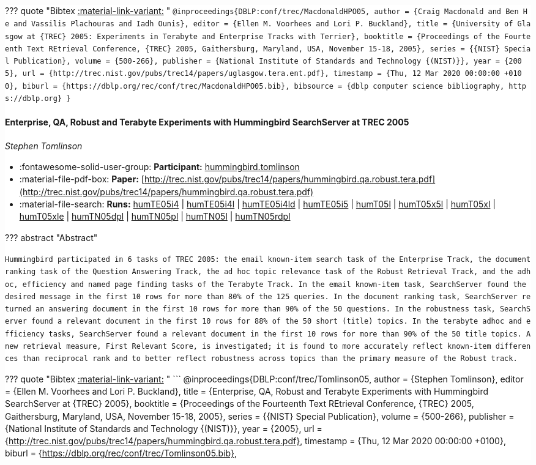
??? quote "Bibtex [:material-link-variant:](https://dblp.org/rec/conf/trec/MacdonaldHPO05.bib) "
	```
	@inproceedings{DBLP:conf/trec/MacdonaldHPO05,
		author = {Craig Macdonald and Ben He and Vassilis Plachouras and Iadh Ounis},
		editor = {Ellen M. Voorhees and Lori P. Buckland},
		title = {University of Glasgow at {TREC} 2005: Experiments in Terabyte and Enterprise Tracks with Terrier},
		booktitle = {Proceedings of the Fourteenth Text REtrieval Conference, {TREC} 2005, Gaithersburg, Maryland, USA, November 15-18, 2005},
		series = {{NIST} Special Publication},
		volume = {500-266},
		publisher = {National Institute of Standards and Technology {(NIST)}},
		year = {2005},
		url = {http://trec.nist.gov/pubs/trec14/papers/uglasgow.tera.ent.pdf},
		timestamp = {Thu, 12 Mar 2020 00:00:00 +0100},
		biburl = {https://dblp.org/rec/conf/trec/MacdonaldHPO05.bib},
		bibsource = {dblp computer science bibliography, https://dblp.org}
	}
	```

#### Enterprise, QA, Robust and Terabyte Experiments with Hummingbird SearchServer  at TREC 2005

_Stephen Tomlinson_

- :fontawesome-solid-user-group: **Participant:** [hummingbird.tomlinson](./participants.md#hummingbird.tomlinson)
- :material-file-pdf-box: **Paper:** [http://trec.nist.gov/pubs/trec14/papers/hummingbird.qa.robust.tera.pdf](http://trec.nist.gov/pubs/trec14/papers/hummingbird.qa.robust.tera.pdf)
- :material-file-search: **Runs:** [humTE05i4](./runs.md#humte05i4) | [humTE05i4l](./runs.md#humte05i4l) | [humTE05i4ld](./runs.md#humte05i4ld) | [humTE05i5](./runs.md#humte05i5) | [humT05l](./runs.md#humt05l) | [humT05x5l](./runs.md#humt05x5l) | [humT05xl](./runs.md#humt05xl) | [humT05xle](./runs.md#humt05xle) | [humTN05dpl](./runs.md#humtn05dpl) | [humTN05pl](./runs.md#humtn05pl) | [humTN05l](./runs.md#humtn05l) | [humTN05rdpl](./runs.md#humtn05rdpl)

??? abstract "Abstract"
	
	Hummingbird participated in 6 tasks of TREC 2005: the email known-item search task of the Enterprise Track, the document ranking task of the Question Answering Track, the ad hoc topic relevance task of the Robust Retrieval Track, and the adhoc, efficiency and named page finding tasks of the Terabyte Track. In the email known-item task, SearchServer found the desired message in the first 10 rows for more than 80% of the 125 queries. In the document ranking task, SearchServer returned an answering document in the first 10 rows for more than 90% of the 50 questions. In the robustness task, SearchServer found a relevant document in the first 10 rows for 88% of the 50 short (title) topics. In the terabyte adhoc and efficiency tasks, SearchServer found a relevant document in the first 10 rows for more than 90% of the 50 title topics. A new retrieval measure, First Relevant Score, is investigated; it is found to more accurately reflect known-item differences than reciprocal rank and to better reflect robustness across topics than the primary measure of the Robust track.
	

??? quote "Bibtex [:material-link-variant:](https://dblp.org/rec/conf/trec/Tomlinson05.bib) "
	```
	@inproceedings{DBLP:conf/trec/Tomlinson05,
		author = {Stephen Tomlinson},
		editor = {Ellen M. Voorhees and Lori P. Buckland},
		title = {Enterprise, QA, Robust and Terabyte Experiments with Hummingbird SearchServer at {TREC} 2005},
		booktitle = {Proceedings of the Fourteenth Text REtrieval Conference, {TREC} 2005, Gaithersburg, Maryland, USA, November 15-18, 2005},
		series = {{NIST} Special Publication},
		volume = {500-266},
		publisher = {National Institute of Standards and Technology {(NIST)}},
		year = {2005},
		url = {http://trec.nist.gov/pubs/trec14/papers/hummingbird.qa.robust.tera.pdf},
		timestamp = {Thu, 12 Mar 2020 00:00:00 +0100},
		biburl = {https://dblp.org/rec/conf/trec/Tomlinson05.bib},
